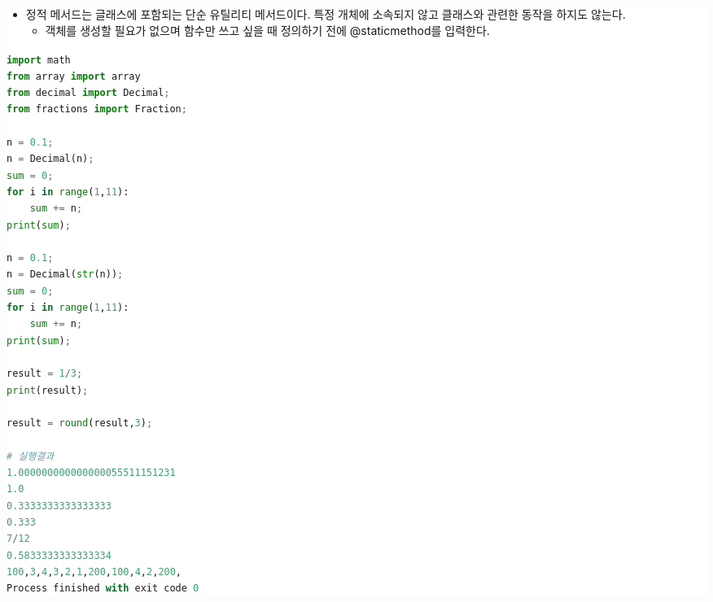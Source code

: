  * 정적 메서드는 글래스에 포함되는 단순 유틸리티 메서드이다. 특정 개체에 소속되지 않고 클래스와 관련한 동작을 하지도 않는다.
   	* 객체를 생성할 필요가 없으며 함수만 쓰고 싶을 때 정의하기 전에 @staticmethod를 입력한다.

```python
import math
from array import array
from decimal import Decimal;
from fractions import Fraction;

n = 0.1;
n = Decimal(n);
sum = 0;
for i in range(1,11):
    sum += n;
print(sum);

n = 0.1;
n = Decimal(str(n));
sum = 0;
for i in range(1,11):
    sum += n;
print(sum);

result = 1/3;
print(result);

result = round(result,3);

# 실행결과
1.000000000000000055511151231
1.0
0.3333333333333333
0.333
7/12
0.5833333333333334
100,3,4,3,2,1,200,100,4,2,200,
Process finished with exit code 0
```


